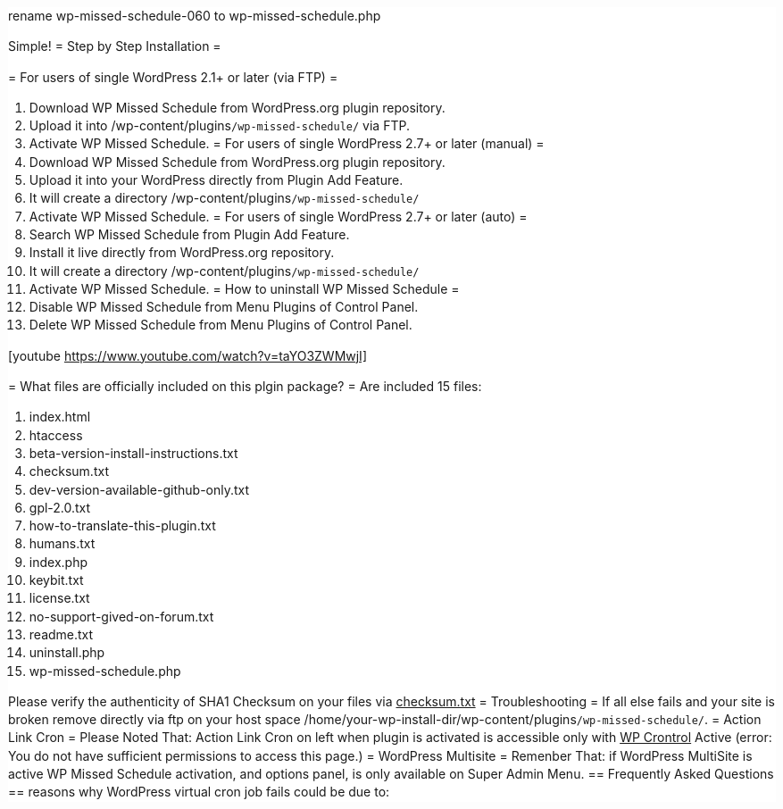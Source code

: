 rename wp-missed-schedule-060 to wp-missed-schedule.php

Simple!
= Step by Step Installation =

= For users of single WordPress 2.1+ or later (via FTP) =
1. Download WP Missed Schedule from WordPress.org plugin repository.
1. Upload it into /wp-content/plugins`/wp-missed-schedule/` via FTP.
1. Activate WP Missed Schedule.
= For users of single WordPress 2.7+ or later (manual) =
1. Download WP Missed Schedule from WordPress.org plugin repository.
1. Upload it into your WordPress directly from Plugin Add Feature.
1. It will create a directory /wp-content/plugins`/wp-missed-schedule/`
1. Activate WP Missed Schedule.
= For users of single WordPress 2.7+ or later (auto) =
1. Search WP Missed Schedule from Plugin Add Feature.
1. Install it live directly from WordPress.org repository.
1. It will create a directory /wp-content/plugins`/wp-missed-schedule/`
1. Activate WP Missed Schedule.
= How to uninstall WP Missed Schedule =
1. Disable WP Missed Schedule from Menu Plugins of Control Panel.
1. Delete WP Missed Schedule from Menu Plugins of Control Panel.

[youtube https://www.youtube.com/watch?v=taYO3ZWMwjI]

= What files are officially included on this plgin package? =
Are included 15 files:

1. index.html
1. htaccess
1. beta-version-install-instructions.txt
1. checksum.txt
1. dev-version-available-github-only.txt
1. gpl-2.0.txt
1. how-to-translate-this-plugin.txt
1. humans.txt
1. index.php
1. keybit.txt
1. license.txt
1. no-support-gived-on-forum.txt
1. readme.txt
1. uninstall.php
1. wp-missed-schedule.php

Please verify the authenticity of SHA1 Checksum on your files via [checksum.txt](https://plugins.svn.wordpress.org/wp-missed-schedule/trunk/checksum.txt)
= Troubleshooting =
If all else fails and your site is broken remove directly via ftp on your host space /home/your-wp-install-dir/wp-content/plugins`/wp-missed-schedule/`.
= Action Link Cron =
Please Noted That: Action Link Cron on left when plugin is activated is accessible only with [WP Crontrol](https://wordpress.org/plugins/wp-crontrol/) Active (error: You do not have sufficient permissions to access this page.)
= WordPress Multisite =
Remenber That: if WordPress MultiSite is active WP Missed Schedule activation, and options panel, is only available on Super Admin Menu.
== Frequently Asked Questions ==
reasons why WordPress virtual cron job fails could be due to:

